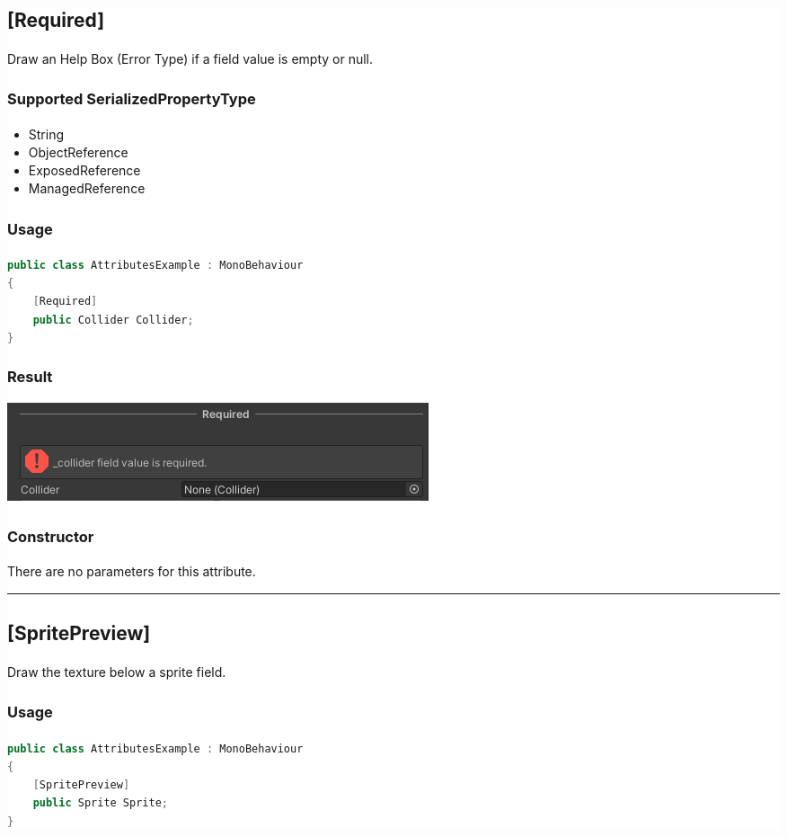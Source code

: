 ## [Required] ##

Draw an Help Box (Error Type) if a field value is empty or null.

### Supported SerializedPropertyType ###

* String
* ObjectReference
* ExposedReference
* ManagedReference

<div class="page">

### Usage ###

```cs
public class AttributesExample : MonoBehaviour  
{
    [Required]
    public Collider Collider;
}
```

### Result ###

![alt text](Screenshots/Required%20Example.png)

### Constructor ###

There are no parameters for this attribute.

---

## [SpritePreview] ##

Draw the texture below a sprite field.

### Usage ###

```cs
public class AttributesExample : MonoBehaviour  
{
    [SpritePreview]
    public Sprite Sprite;
}
```
